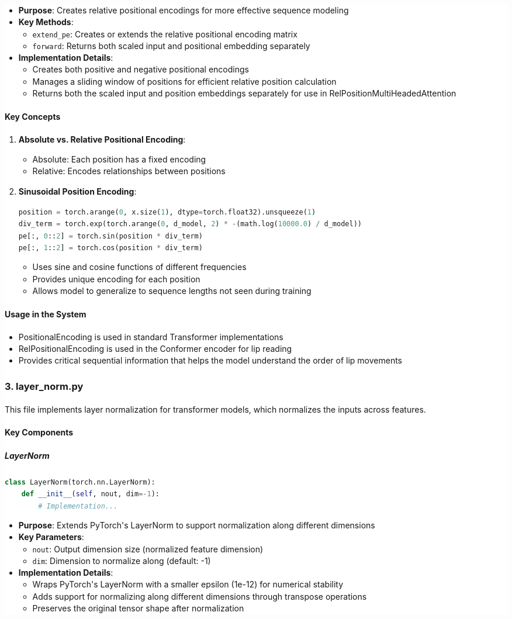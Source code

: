 - **Purpose**: Creates relative positional encodings for more effective sequence modeling
- **Key Methods**:
  - `extend_pe`: Creates or extends the relative positional encoding matrix
  - `forward`: Returns both scaled input and positional embedding separately
- **Implementation Details**:
  - Creates both positive and negative positional encodings
  - Manages a sliding window of positions for efficient relative position calculation
  - Returns both the scaled input and position embeddings separately for use in RelPositionMultiHeadedAttention

#### Key Concepts

1. **Absolute vs. Relative Positional Encoding**:

   - Absolute: Each position has a fixed encoding
   - Relative: Encodes relationships between positions

2. **Sinusoidal Position Encoding**:
   ```python
   position = torch.arange(0, x.size(1), dtype=torch.float32).unsqueeze(1)
   div_term = torch.exp(torch.arange(0, d_model, 2) * -(math.log(10000.0) / d_model))
   pe[:, 0::2] = torch.sin(position * div_term)
   pe[:, 1::2] = torch.cos(position * div_term)
   ```
   - Uses sine and cosine functions of different frequencies
   - Provides unique encoding for each position
   - Allows model to generalize to sequence lengths not seen during training

#### Usage in the System

- PositionalEncoding is used in standard Transformer implementations
- RelPositionalEncoding is used in the Conformer encoder for lip reading
- Provides critical sequential information that helps the model understand the order of lip movements

### 3. layer_norm.py

This file implements layer normalization for transformer models, which normalizes the inputs across features.

#### Key Components

##### LayerNorm

```python
class LayerNorm(torch.nn.LayerNorm):
    def __init__(self, nout, dim=-1):
        # Implementation...
```

- **Purpose**: Extends PyTorch's LayerNorm to support normalization along different dimensions
- **Key Parameters**:
  - `nout`: Output dimension size (normalized feature dimension)
  - `dim`: Dimension to normalize along (default: -1)
- **Implementation Details**:
  - Wraps PyTorch's LayerNorm with a smaller epsilon (1e-12) for numerical stability
  - Adds support for normalizing along different dimensions through transpose operations
  - Preserves the original tensor shape after normalization
